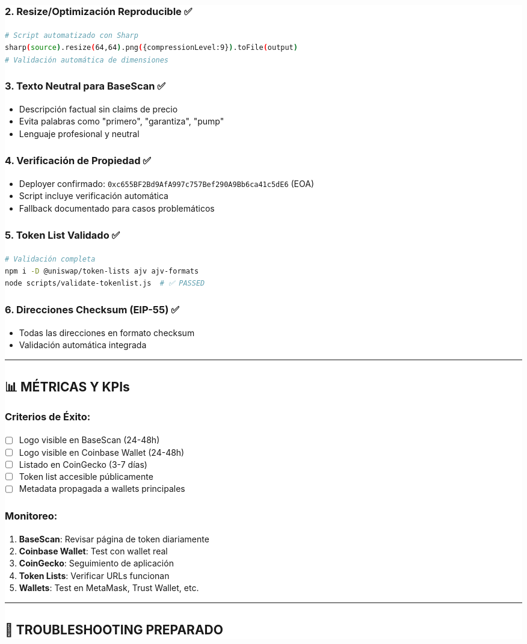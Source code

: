 ### 2. **Resize/Optimización Reproducible** ✅
```bash
# Script automatizado con Sharp
sharp(source).resize(64,64).png({compressionLevel:9}).toFile(output)
# Validación automática de dimensiones
```

### 3. **Texto Neutral para BaseScan** ✅
- Descripción factual sin claims de precio
- Evita palabras como "primero", "garantiza", "pump"
- Lenguaje profesional y neutral

### 4. **Verificación de Propiedad** ✅
- Deployer confirmado: `0xc655BF2Bd9AfA997c757Bef290A9Bb6ca41c5dE6` (EOA)
- Script incluye verificación automática
- Fallback documentado para casos problemáticos

### 5. **Token List Validado** ✅
```bash
# Validación completa
npm i -D @uniswap/token-lists ajv ajv-formats
node scripts/validate-tokenlist.js  # ✅ PASSED
```

### 6. **Direcciones Checksum (EIP-55)** ✅
- Todas las direcciones en formato checksum
- Validación automática integrada

---

## 📊 MÉTRICAS Y KPIs

### Criterios de Éxito:
- [ ] Logo visible en BaseScan (24-48h)
- [ ] Logo visible en Coinbase Wallet (24-48h)  
- [ ] Listado en CoinGecko (3-7 días)
- [ ] Token list accesible públicamente
- [ ] Metadata propagada a wallets principales

### Monitoreo:
1. **BaseScan**: Revisar página de token diariamente
2. **Coinbase Wallet**: Test con wallet real
3. **CoinGecko**: Seguimiento de aplicación
4. **Token Lists**: Verificar URLs funcionan
5. **Wallets**: Test en MetaMask, Trust Wallet, etc.

---

## 🚨 TROUBLESHOOTING PREPARADO
